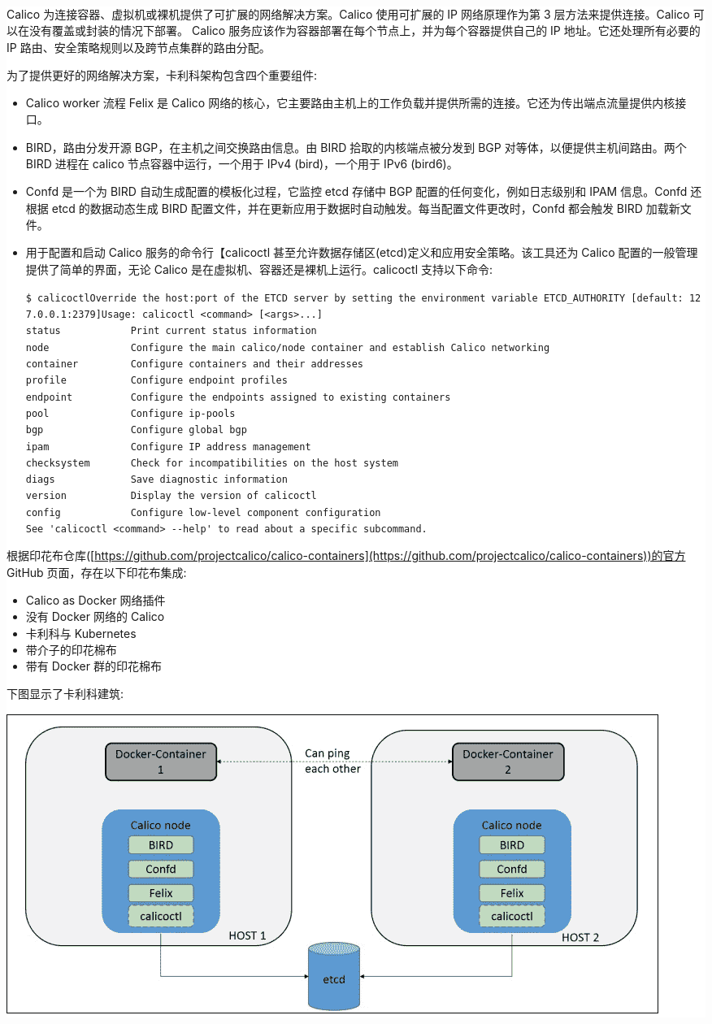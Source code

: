 Calico 为连接容器、虚拟机或裸机提供了可扩展的网络解决方案。Calico 使用可扩展的 IP 网络原理作为第 3 层方法来提供连接。Calico 可以在没有覆盖或封装的情况下部署。 Calico 服务应该作为容器部署在每个节点上，并为每个容器提供自己的 IP 地址。它还处理所有必要的 IP 路由、安全策略规则以及跨节点集群的路由分配。

为了提供更好的网络解决方案，卡利科架构包含四个重要组件:

*   Calico worker 流程 Felix 是 Calico 网络的核心，它主要路由主机上的工作负载并提供所需的连接。它还为传出端点流量提供内核接口。
*   BIRD，路由分发开源 BGP，在主机之间交换路由信息。由 BIRD 拾取的内核端点被分发到 BGP 对等体，以便提供主机间路由。两个 BIRD 进程在 calico 节点容器中运行，一个用于 IPv4 (bird)，一个用于 IPv6 (bird6)。
*   Confd 是一个为 BIRD 自动生成配置的模板化过程，它监控 etcd 存储中 BGP 配置的任何变化，例如日志级别和 IPAM 信息。Confd 还根据 etcd 的数据动态生成 BIRD 配置文件，并在更新应用于数据时自动触发。每当配置文件更改时，Confd 都会触发 BIRD 加载新文件。
*   用于配置和启动 Calico 服务的命令行【calicoctl 甚至允许数据存储区(etcd)定义和应用安全策略。该工具还为 Calico 配置的一般管理提供了简单的界面，无论 Calico 是在虚拟机、容器还是裸机上运行。calicoctl 支持以下命令:

    ```
    $ calicoctlOverride the host:port of the ETCD server by setting the environment variable ETCD_AUTHORITY [default: 127.0.0.1:2379]Usage: calicoctl <command> [<args>...]
    status            Print current status information
    node              Configure the main calico/node container and establish Calico networking
    container         Configure containers and their addresses
    profile           Configure endpoint profiles
    endpoint          Configure the endpoints assigned to existing containers
    pool              Configure ip-pools
    bgp               Configure global bgp
    ipam              Configure IP address management
    checksystem       Check for incompatibilities on the host system
    diags             Save diagnostic information
    version           Display the version of calicoctl
    config            Configure low-level component configuration
    See 'calicoctl <command> --help' to read about a specific subcommand.

    ```

根据印花布仓库([https://github.com/projectcalico/calico-containers](https://github.com/projectcalico/calico-containers))的官方 GitHub 页面，存在以下印花布集成:

*   Calico as Docker 网络插件
*   没有 Docker 网络的 Calico
*   卡利科与 Kubernetes
*   带介子的印花棉布
*   带有 Docker 群的印花棉布

下图显示了卡利科建筑:

![Project Calico's libnetwork driver](img/00054.jpeg)
